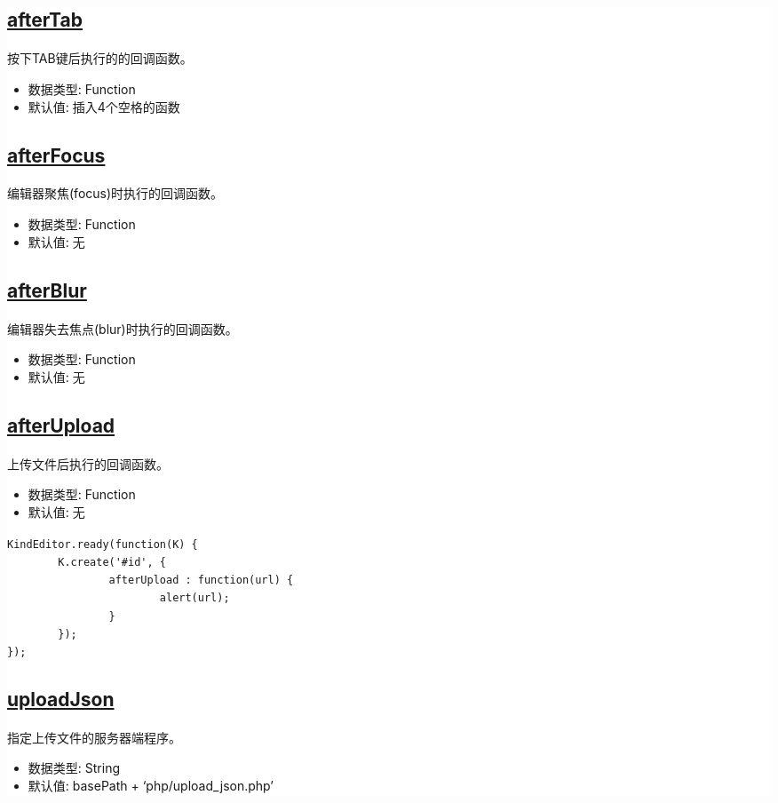

## [afterTab](http://kindeditor.net/docs/option.html#id95)

按下TAB键后执行的的回调函数。

-   数据类型: Function
-   默认值: 插入4个空格的函数



## [afterFocus](http://kindeditor.net/docs/option.html#id96)

编辑器聚焦(focus)时执行的回调函数。

-   数据类型: Function
-   默认值: 无



## [afterBlur](http://kindeditor.net/docs/option.html#id97)

编辑器失去焦点(blur)时执行的回调函数。

-   数据类型: Function
-   默认值: 无



## [afterUpload](http://kindeditor.net/docs/option.html#id98)

上传文件后执行的回调函数。

-   数据类型: Function
-   默认值: 无

```
KindEditor.ready(function(K) {
        K.create('#id', {
                afterUpload : function(url) {
                        alert(url);
                }
        });
});
```



## [uploadJson](http://kindeditor.net/docs/option.html#id99)

指定上传文件的服务器端程序。

-   数据类型: String
-   默认值: basePath + ‘php/upload_json.php’
